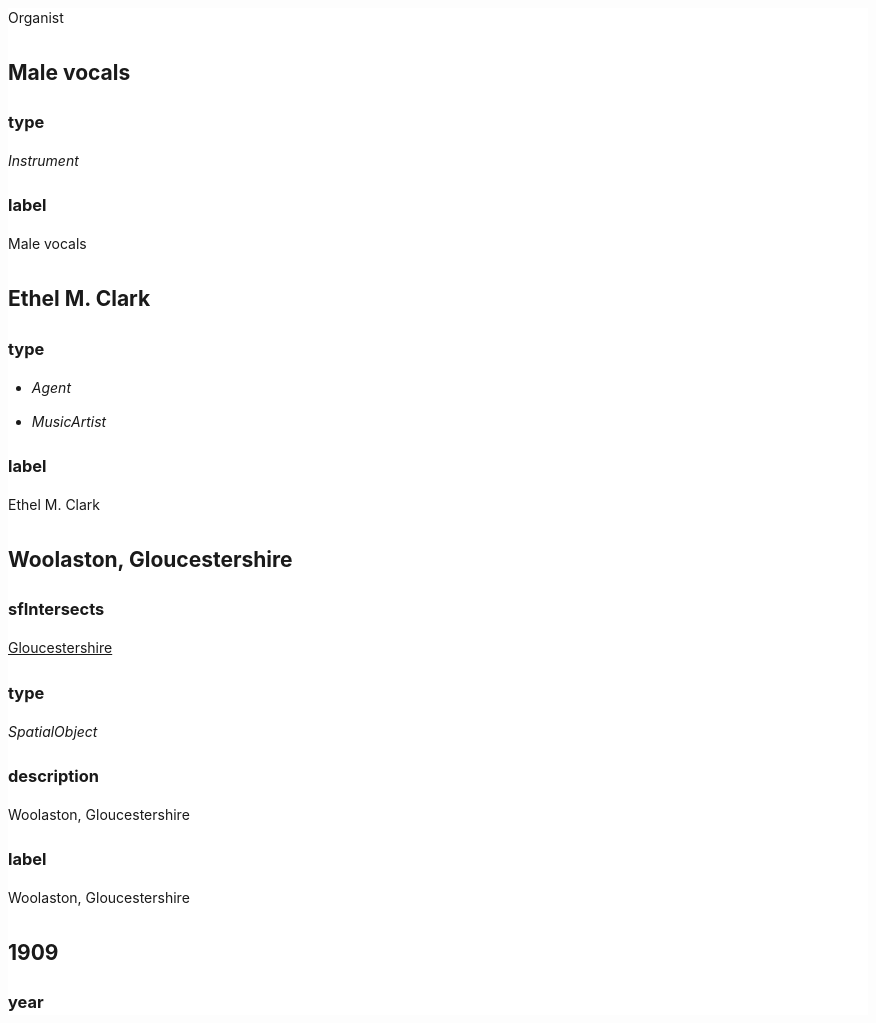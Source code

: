 
Organist

## Male vocals

### type


*Instrument*

### label


Male vocals

## Ethel M. Clark

### type

 - *Agent*

 - *MusicArtist*

### label


Ethel M. Clark

## Woolaston, Gloucestershire

### sfIntersects


[Gloucestershire](#Gloucestershire)

### type


*SpatialObject*

### description


Woolaston, Gloucestershire

### label


Woolaston, Gloucestershire

## 1909

### year
